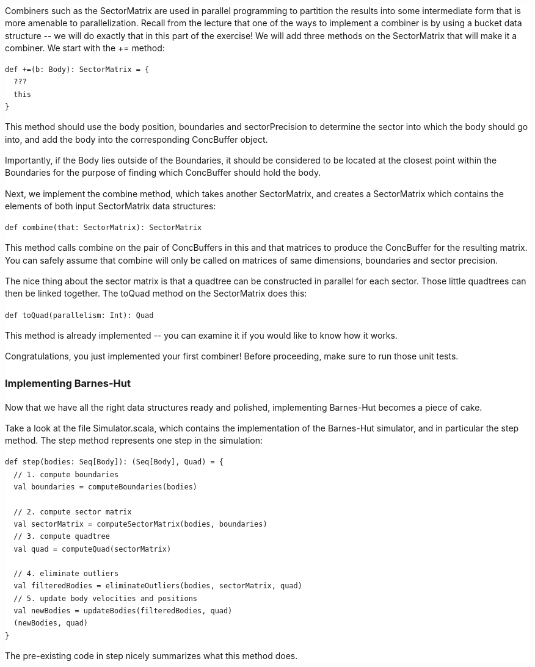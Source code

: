 Combiners such as the SectorMatrix are used in parallel programming to partition the results into some intermediate form that is more amenable to parallelization. Recall from the lecture that one of the ways to implement a combiner is by using a bucket data structure -- we will do exactly that in this part of the exercise! We will add three methods on the SectorMatrix that will make it a combiner. We start with the += method:
```
def +=(b: Body): SectorMatrix = {
  ???
  this
}
```
This method should use the body position, boundaries and sectorPrecision to determine the sector into which the body should go into, and add the body into the corresponding ConcBuffer object.

Importantly, if the Body lies outside of the Boundaries, it should be considered to be located at the closest point within the Boundaries for the purpose of finding which ConcBuffer should hold the body.

Next, we implement the combine method, which takes another SectorMatrix, and creates a SectorMatrix which contains the elements of both input SectorMatrix data structures:
```
def combine(that: SectorMatrix): SectorMatrix
```
This method calls combine on the pair of ConcBuffers in this and that matrices to produce the ConcBuffer for the resulting matrix. You can safely assume that combine will only be called on matrices of same dimensions, boundaries and sector precision.

The nice thing about the sector matrix is that a quadtree can be constructed in parallel for each sector. Those little quadtrees can then be linked together. The toQuad method on the SectorMatrix does this:
```
def toQuad(parallelism: Int): Quad
```
This method is already implemented -- you can examine it if you would like to know how it works.

Congratulations, you just implemented your first combiner! Before proceeding, make sure to run those unit tests.

### Implementing Barnes-Hut

Now that we have all the right data structures ready and polished, implementing Barnes-Hut becomes a piece of cake.

Take a look at the file Simulator.scala, which contains the implementation of the Barnes-Hut simulator, and in particular the step method. The step method represents one step in the simulation:
```
def step(bodies: Seq[Body]): (Seq[Body], Quad) = {
  // 1. compute boundaries
  val boundaries = computeBoundaries(bodies)
  
  // 2. compute sector matrix
  val sectorMatrix = computeSectorMatrix(bodies, boundaries)
  // 3. compute quadtree
  val quad = computeQuad(sectorMatrix)
  
  // 4. eliminate outliers
  val filteredBodies = eliminateOutliers(bodies, sectorMatrix, quad)
  // 5. update body velocities and positions
  val newBodies = updateBodies(filteredBodies, quad)
  (newBodies, quad)
}
```
The pre-existing code in step nicely summarizes what this method does.
